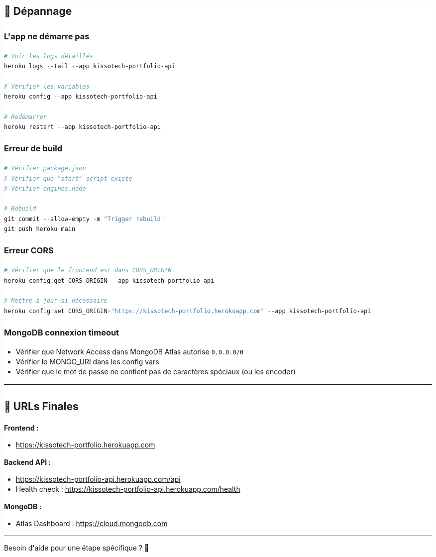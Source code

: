 
## 🐛 Dépannage

### L'app ne démarre pas

```powershell
# Voir les logs détaillés
heroku logs --tail --app kissotech-portfolio-api

# Vérifier les variables
heroku config --app kissotech-portfolio-api

# Redémarrer
heroku restart --app kissotech-portfolio-api
```

### Erreur de build

```powershell
# Vérifier package.json
# Vérifier que "start" script existe
# Vérifier engines.node

# Rebuild
git commit --allow-empty -m "Trigger rebuild"
git push heroku main
```

### Erreur CORS

```powershell
# Vérifier que le frontend est dans CORS_ORIGIN
heroku config:get CORS_ORIGIN --app kissotech-portfolio-api

# Mettre à jour si nécessaire
heroku config:set CORS_ORIGIN="https://kissotech-portfolio.herokuapp.com" --app kissotech-portfolio-api
```

### MongoDB connexion timeout

- Vérifier que Network Access dans MongoDB Atlas autorise `0.0.0.0/0`
- Vérifier le MONGO_URI dans les config vars
- Vérifier que le mot de passe ne contient pas de caractères spéciaux (ou les encoder)

---

## 📱 URLs Finales

**Frontend :**
- https://kissotech-portfolio.herokuapp.com

**Backend API :**
- https://kissotech-portfolio-api.herokuapp.com/api
- Health check : https://kissotech-portfolio-api.herokuapp.com/health

**MongoDB :**
- Atlas Dashboard : https://cloud.mongodb.com

---

Besoin d'aide pour une étape spécifique ? 🚀
